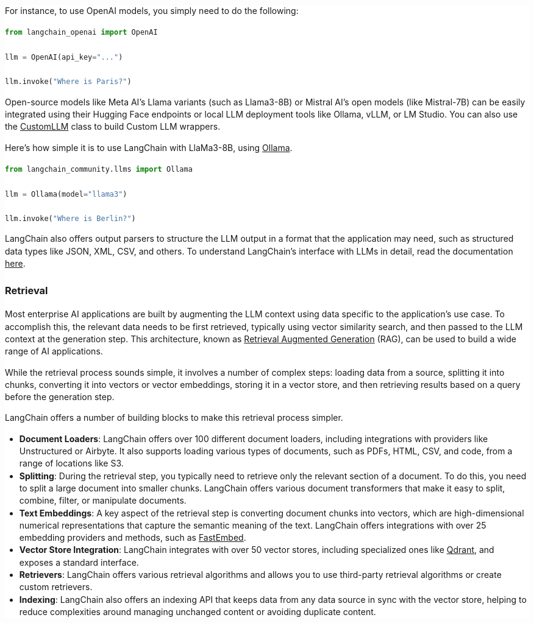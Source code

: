 For instance, to use OpenAI models, you simply need to do the following:

```python
from langchain_openai import OpenAI

llm = OpenAI(api_key="...")

llm.invoke("Where is Paris?")

```


Open-source models like Meta AI’s Llama variants (such as Llama3-8B) or Mistral AI’s open models (like Mistral-7B) can be easily integrated using their Hugging Face endpoints or local LLM deployment tools like Ollama, vLLM, or LM Studio. You can also use the [CustomLLM](https://python.langchain.com/v0.1/docs/modules/model_io/llms/custom_llm/) class to build Custom LLM wrappers.

Here’s how simple it is to use LangChain with LlaMa3-8B, using [Ollama](https://ollama.com/).

```python
from langchain_community.llms import Ollama

llm = Ollama(model="llama3")

llm.invoke("Where is Berlin?")

```


LangChain also offers output parsers to structure the LLM output in a format that the application may need, such as structured data types like JSON, XML, CSV, and others. To understand LangChain’s interface with LLMs in detail, read the documentation [here](https://python.langchain.com/v0.1/docs/modules/model_io/).

### **Retrieval**

Most enterprise AI applications are built by augmenting the LLM context using data specific to the application’s use case. To accomplish this, the relevant data needs to be first retrieved, typically using vector similarity search, and then passed to the LLM context at the generation step. This architecture, known as [Retrieval Augmented Generation](/articles/what-is-rag-in-ai/) (RAG), can be used to build a wide range of AI applications.

While the retrieval process sounds simple, it involves a number of complex steps: loading data from a source, splitting it into chunks, converting it into vectors or vector embeddings, storing it in a vector store, and then retrieving results based on a query before the generation step.

LangChain offers a number of building blocks to make this retrieval process simpler.

- **Document Loaders**: LangChain offers over 100 different document loaders, including integrations with providers like Unstructured or Airbyte. It also supports loading various types of documents, such as PDFs, HTML, CSV, and code, from a range of locations like S3.
- **Splitting**: During the retrieval step, you typically need to retrieve only the relevant section of a document. To do this, you need to split a large document into smaller chunks. LangChain offers various document transformers that make it easy to split, combine, filter, or manipulate documents.
- **Text Embeddings**: A key aspect of the retrieval step is converting document chunks into vectors, which are high-dimensional numerical representations that capture the semantic meaning of the text. LangChain offers integrations with over 25 embedding providers and methods, such as [FastEmbed](https://github.com/qdrant/fastembed).
- **Vector Store Integration**: LangChain integrates with over 50 vector stores, including specialized ones like [Qdrant](/documentation/frameworks/langchain/), and exposes a standard interface.
- **Retrievers**: LangChain offers various retrieval algorithms and allows you to use third-party retrieval algorithms or create custom retrievers.
- **Indexing**: LangChain also offers an indexing API that keeps data from any data source in sync with the vector store, helping to reduce complexities around managing unchanged content or avoiding duplicate content.
